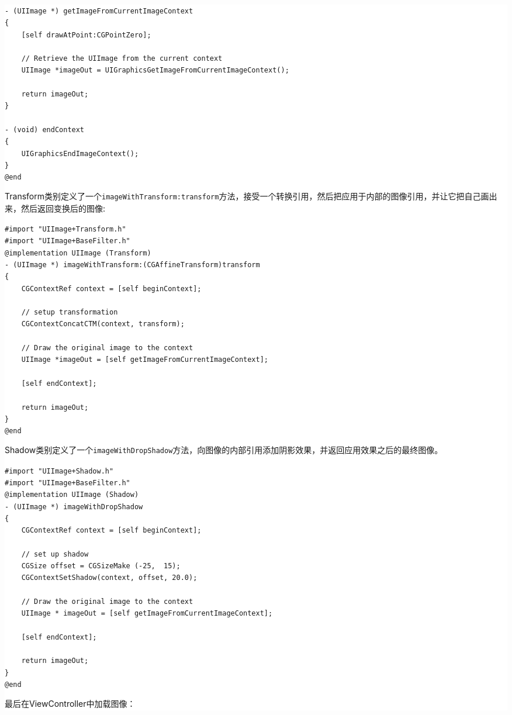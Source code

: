 ```objc
- (UIImage *) getImageFromCurrentImageContext
{
    [self drawAtPoint:CGPointZero];
    
    // Retrieve the UIImage from the current context
    UIImage *imageOut = UIGraphicsGetImageFromCurrentImageContext();
    
    return imageOut;
}

- (void) endContext
{
    UIGraphicsEndImageContext();
}
@end
```

Transform类别定义了一个`imageWithTransform:transform`方法，接受一个转换引用，然后把应用于内部的图像引用，并让它把自己画出来，然后返回变换后的图像:  

```
#import "UIImage+Transform.h"
#import "UIImage+BaseFilter.h"
@implementation UIImage (Transform)
- (UIImage *) imageWithTransform:(CGAffineTransform)transform
{
    CGContextRef context = [self beginContext];
    
    // setup transformation
    CGContextConcatCTM(context, transform);
    
    // Draw the original image to the context
    UIImage *imageOut = [self getImageFromCurrentImageContext];
    
    [self endContext];
    
    return imageOut;
}
@end
```

Shadow类别定义了一个`imageWithDropShadow`方法，向图像的内部引用添加阴影效果，并返回应用效果之后的最终图像。  

```
#import "UIImage+Shadow.h"
#import "UIImage+BaseFilter.h"
@implementation UIImage (Shadow)
- (UIImage *) imageWithDropShadow
{
    CGContextRef context = [self beginContext];
    
    // set up shadow
    CGSize offset = CGSizeMake (-25,  15);
    CGContextSetShadow(context, offset, 20.0);
    
    // Draw the original image to the context
    UIImage * imageOut = [self getImageFromCurrentImageContext];
    
    [self endContext];
    
    return imageOut;
}
@end
```
最后在ViewController中加载图像：  
